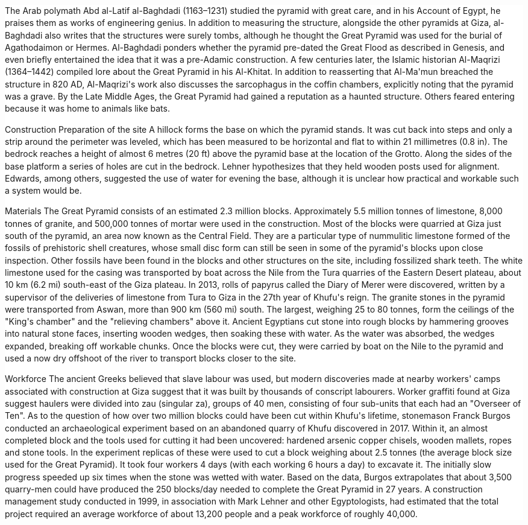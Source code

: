 The Arab polymath Abd al-Latif al-Baghdadi (1163–1231) studied the pyramid with great care, and in his Account of Egypt, he praises them as works of engineering genius. In addition to measuring the structure, alongside the other pyramids at Giza, al-Baghdadi also writes that the structures were surely tombs, although he thought the Great Pyramid was used for the burial of Agathodaimon or Hermes. Al-Baghdadi ponders whether the pyramid pre-dated the Great Flood as described in Genesis, and even briefly entertained the idea that it was a pre-Adamic construction. A few centuries later, the Islamic historian Al-Maqrizi (1364–1442) compiled lore about the Great Pyramid in his Al-Khitat. In addition to reasserting that Al-Ma'mun breached the structure in 820 AD, Al-Maqrizi's work also discusses the sarcophagus in the coffin chambers, explicitly noting that the pyramid was a grave.
By the Late Middle Ages, the Great Pyramid had gained a reputation as a haunted structure. Others feared entering because it was home to animals like bats.

Construction
Preparation of the site
A hillock forms the base on which the pyramid stands. It was cut back into steps and only a strip around the perimeter was leveled, which has been measured to be horizontal and flat to within 21 millimetres (0.8 in). The bedrock reaches a height of almost 6 metres (20 ft) above the pyramid base at the location of the Grotto.
Along the sides of the base platform a series of holes are cut in the bedrock. Lehner hypothesizes that they held wooden posts used for alignment. Edwards, among others, suggested the use of water for evening the base, although it is unclear how practical and workable such a system would be.

Materials
The Great Pyramid consists of an estimated 2.3 million blocks. Approximately 5.5 million tonnes of limestone, 8,000 tonnes of granite, and 500,000 tonnes of mortar were used in the construction.
Most of the blocks were quarried at Giza just south of the pyramid, an area now known as the Central Field. They are a particular type of nummulitic limestone formed of the fossils of prehistoric shell creatures, whose small disc form can still be seen in some of the pyramid's blocks upon close inspection. Other fossils have been found in the blocks and other structures on the site, including fossilized shark teeth. The white limestone used for the casing was transported by boat across the Nile from the Tura quarries of the Eastern Desert plateau, about 10 km (6.2 mi) south-east of the Giza plateau. In 2013, rolls of papyrus called the Diary of Merer were discovered, written by a supervisor of the deliveries of limestone from Tura to Giza in the 27th year of Khufu's reign.
The granite stones in the pyramid were transported from Aswan, more than 900 km (560 mi) south. The largest, weighing 25 to 80 tonnes, form the ceilings of the "King's chamber" and the "relieving chambers" above it. Ancient Egyptians cut stone into rough blocks by hammering grooves into natural stone faces, inserting wooden wedges, then soaking these with water. As the water was absorbed, the wedges expanded, breaking off workable chunks. Once the blocks were cut, they were carried by boat on the Nile to the pyramid and used a now dry offshoot of the river to transport blocks closer to the site.

Workforce
The ancient Greeks believed that slave labour was used, but modern discoveries made at nearby workers' camps associated with construction at Giza suggest that it was built by thousands of conscript labourers.
Worker graffiti found at Giza suggest haulers were divided into zau (singular za), groups of 40 men, consisting of four sub-units that each had an "Overseer of Ten".
As to the question of how over two million blocks could have been cut within Khufu's lifetime, stonemason Franck Burgos conducted an archaeological experiment based on an abandoned quarry of Khufu discovered in 2017. Within it, an almost completed block and the tools used for cutting it had been uncovered: hardened arsenic copper chisels, wooden mallets, ropes and stone tools. In the experiment replicas of these were used to cut a block weighing about 2.5 tonnes (the average block size used for the Great Pyramid). It took four workers 4 days (with each working 6 hours a day) to excavate it. The initially slow progress speeded up six times when the stone was wetted with water. Based on the data, Burgos extrapolates that about 3,500 quarry-men could have produced the 250 blocks/day needed to complete the Great Pyramid in 27 years.
A construction management study conducted in 1999, in association with Mark Lehner and other Egyptologists, had estimated that the total project required an average workforce of about 13,200 people and a peak workforce of roughly 40,000.
